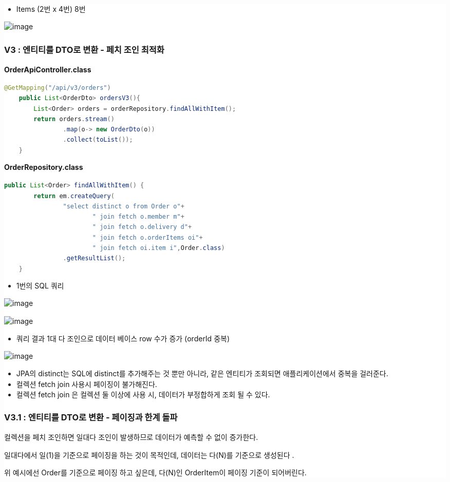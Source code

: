 
- Items (2번 x 4번) 8번

![image](https://user-images.githubusercontent.com/45115557/178133086-296e3843-b3ac-4e19-9ce8-3584b7ed55c6.png)


### V3 : 엔티티를 DTO로 변환 - 페치 조인 최적화

**OrderApiController.class**

```java
@GetMapping("/api/v3/orders")
    public List<OrderDto> ordersV3(){
        List<Order> orders = orderRepository.findAllWithItem();
        return orders.stream()
                .map(o-> new OrderDto(o))
                .collect(toList());
    }
```

**OrderRepository.class**

```java
public List<Order> findAllWithItem() {
        return em.createQuery(
                "select distinct o from Order o"+
                        " join fetch o.member m"+
                        " join fetch o.delivery d"+
                        " join fetch o.orderItems oi"+
                        " join fetch oi.item i",Order.class)
                .getResultList();
    }
```

- 1번의 SQL 쿼리

![image](https://user-images.githubusercontent.com/45115557/178133091-7685bbdf-d9ae-4c06-b64f-743d44f2e675.png)

![image](https://user-images.githubusercontent.com/45115557/178133094-6074328c-0b32-4c6d-8044-954516aec60b.png)


- 쿼리 결과 1대 다 조인으로 데이터 베이스 row 수가 증가 (orderId 중복)

![image](https://user-images.githubusercontent.com/45115557/178133105-e4a34771-1325-4c70-bdea-bfa543137f77.png)

- JPA의 distinct는 SQL에 distinct를 추가해주는 것 뿐만 아니라, 같은 엔티티가 조회되면 애플리케이션에서 중복을 걸러준다.
- 컬렉션 fetch join 사용시 페이징이 불가해진다.
- 컬렉션 fetch join 은 컬렉션 둘 이상에 사용 시, 데이터가 부정합하게 조회 될 수 있다.

### V3.1 : 엔티티를 DTO로 변환 - 페이징과 한계 돌파

컬렉션을 페치 조인하면 일대다 조인이 발생하므로 데이터가 예측할 수 없이 증가한다.

일대다에서 일(1)을 기준으로 페이징을 하는 것이 목적인데, 데이터는 다(N)를 기준으로 생성된다 .

위 예시에선 Order를 기준으로 페이징 하고 싶은데, 다(N)인 OrderItem이 페이징 기준이 되어버린다. 
